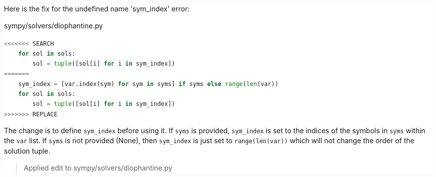 Here is the fix for the undefined name 'sym_index' error:

sympy/solvers/diophantine.py
```python
<<<<<<< SEARCH
    for sol in sols:
        sol = tuple([sol[i] for i in sym_index])
=======
    sym_index = [var.index(sym) for sym in syms] if syms else range(len(var))
    for sol in sols:
        sol = tuple([sol[i] for i in sym_index])
>>>>>>> REPLACE
```

The change is to define `sym_index` before using it. If `syms` is provided, `sym_index` is set to the indices of the symbols in `syms` within the `var` list. If `syms` is not provided (None), then `sym_index` is just set to `range(len(var))` which will not change the order of the solution tuple.

> Applied edit to sympy/solvers/diophantine.py  
